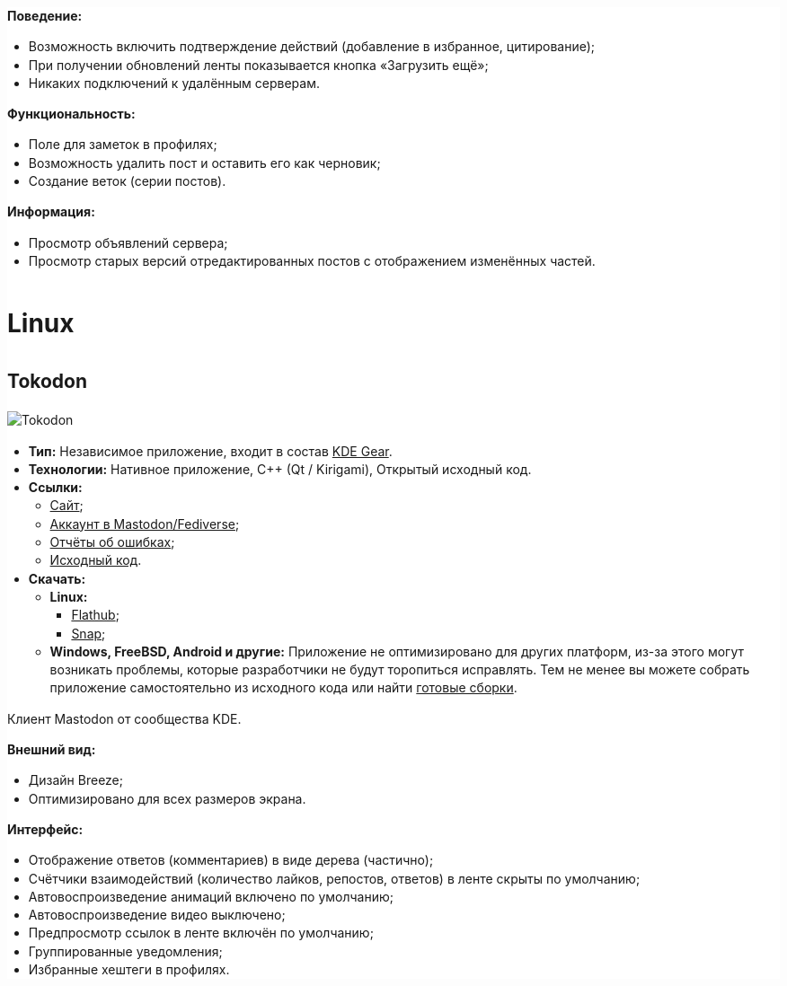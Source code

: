 **Поведение:**
- Возможность включить подтверждение действий
(добавление в избранное, цитирование);
- При получении обновлений ленты показывается кнопка «Загрузить ещё»;
- Никаких подключений к удалённым серверам.

**Функциональность:**
- Поле для заметок в профилях;
- Возможность удалить пост и оставить его как черновик;
- Создание веток (серии постов).

**Информация:**
- Просмотр объявлений сервера;
- Просмотр старых версий отредактированных постов с отображением изменённых
частей.

# Linux

## Tokodon

![Tokodon](/media/mastodon-apps-linux-tokodon.webp)

- **Тип:** Независимое приложение, входит в состав
[KDE Gear](https://apps.kde.org).
- **Технологии:** Нативное приложение, C++ (Qt / Kirigami),
Открытый исходный код.
- **Ссылки:**
    - [Сайт](https://apps.kde.org/tokodon);
    - [Аккаунт в Mastodon/Fediverse](https://kde.social/@tokodon);
    - [Отчёты об ошибках](https://bugs.kde.org/buglist.cgi?bug_status=UNCONFIRMED&bug_status=CONFIRMED&bug_status=ASSIGNED&bug_status=REOPENED&product=Tokodon&query_format=advanced);
    - [Исходный код](https://invent.kde.org/network/tokodon).
- **Скачать:**
    - **Linux:**
        - [Flathub](https://flathub.org/apps/details/org.kde.tokodon);
        - [Snap](https://snapcraft.io/tokodon);
    - **Windows, FreeBSD, Android и другие:** Приложение не оптимизировано для
    других платформ, из-за этого могут возникать проблемы, которые разработчики
    не будут торопиться исправлять. Тем не менее вы можете собрать приложение
    самостоятельно из исходного кода или найти
    [готовые сборки](https://invent.kde.org/network/tokodon/-/artifacts).

Клиент Mastodon от сообщества KDE.

**Внешний вид:**
- Дизайн Breeze;
- Оптимизировано для всех размеров экрана.

**Интерфейс:**
- Отображение ответов (комментариев) в виде дерева (частично);
- Счётчики взаимодействий (количество лайков, репостов, ответов) в ленте скрыты
по умолчанию;
- Автовоспроизведение анимаций включено по умолчанию;
- Автовоспроизведение видео выключено;
- Предпросмотр ссылок в ленте включён по умолчанию;
- Группированные уведомления;
- Избранные хештеги в профилях.

